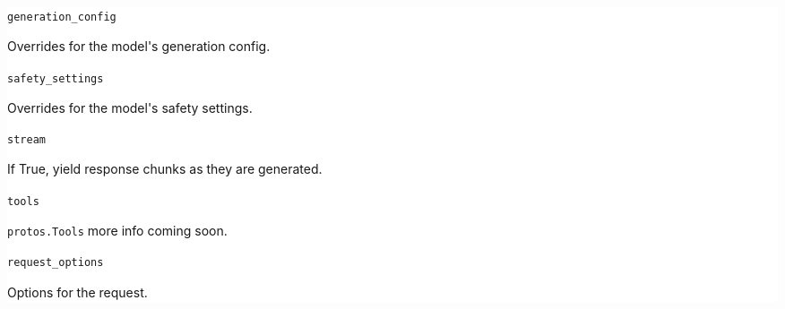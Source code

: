 </td>
</tr><tr>
<td>

`generation_config`

</td>
<td>

Overrides for the model's generation config.

</td>
</tr><tr>
<td>

`safety_settings`

</td>
<td>

Overrides for the model's safety settings.

</td>
</tr><tr>
<td>

`stream`

</td>
<td>

If True, yield response chunks as they are generated.

</td>
</tr><tr>
<td>

`tools`

</td>
<td>

`protos.Tools` more info coming soon.

</td>
</tr><tr>
<td>

`request_options`

</td>
<td>

Options for the request.

</td>
</tr>
</table>


